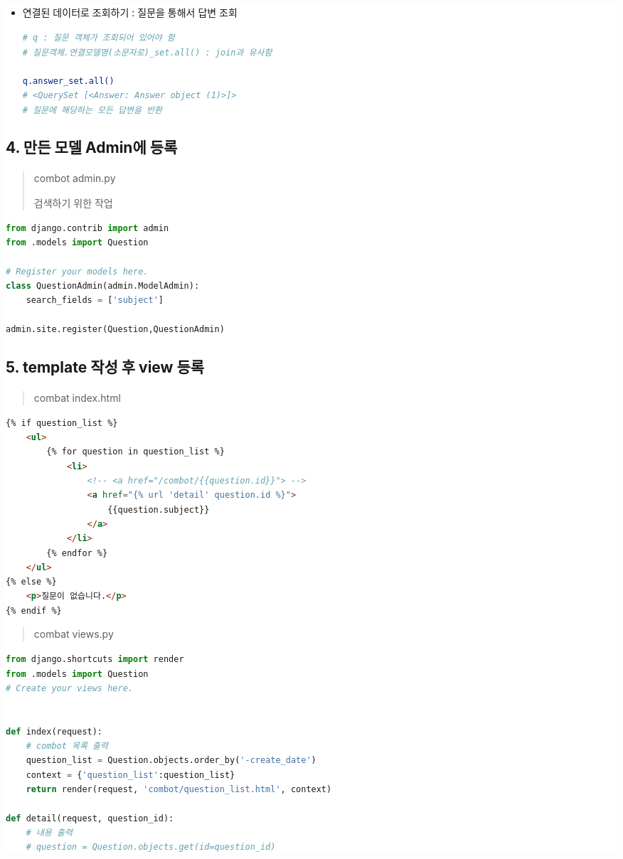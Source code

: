 * 연결된 데이터로 조회하기 : 질문을 통해서 답변 조회

  ```bash
  # q : 질문 객체가 조회되어 있어야 함
  # 질문객체.연결모델명(소문자로)_set.all() : join과 유사함
  
  q.answer_set.all()
  # <QuerySet [<Answer: Answer object (1)>]>
  # 질문에 해당하는 모든 답변을 반환
  ```



## 4. 만든 모델 Admin에 등록

> combot admin.py
>
> 검색하기 위한 작업

```python
from django.contrib import admin
from .models import Question

# Register your models here.
class QuestionAdmin(admin.ModelAdmin):
    search_fields = ['subject']

admin.site.register(Question,QuestionAdmin)
```

## 5. template 작성 후 view 등록

> combat index.html

```html
{% if question_list %}
    <ul>
        {% for question in question_list %}
            <li>
                <!-- <a href="/combot/{{question.id}}"> -->
                <a href="{% url 'detail' question.id %}">
                    {{question.subject}}
                </a>
            </li>
        {% endfor %}
    </ul>
{% else %}
	<p>질문이 없습니다.</p>
{% endif %}
```

> combat views.py

```python
from django.shortcuts import render
from .models import Question
# Create your views here.


def index(request):
    # combot 목록 출력
    question_list = Question.objects.order_by('-create_date')
    context = {'question_list':question_list}
    return render(request, 'combot/question_list.html', context)

def detail(request, question_id):
    # 내용 출력
    # question = Question.objects.get(id=question_id)
```